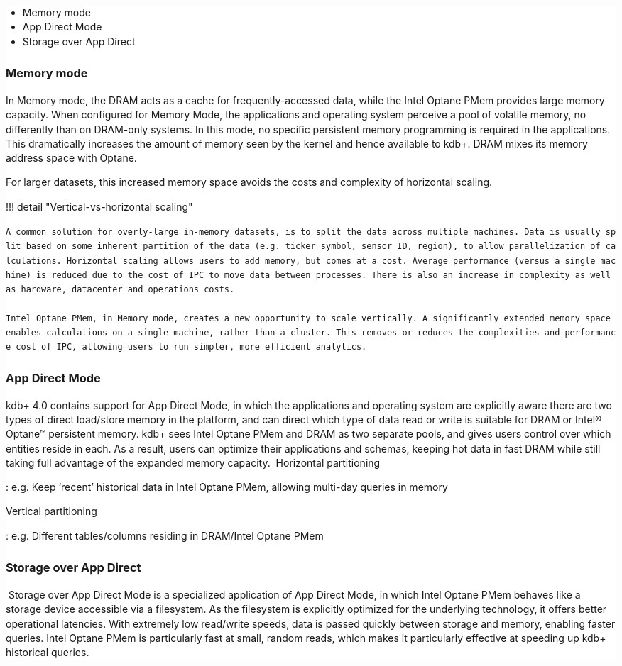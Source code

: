 -   Memory mode
-   App Direct Mode
-   Storage over App Direct
​
​
### Memory mode

In Memory mode, the DRAM acts as a cache for frequently-accessed data, while the Intel Optane PMem provides large memory capacity. When configured for Memory Mode, the applications and operating system perceive a pool of volatile memory, no differently than on DRAM-only systems. In this mode, no specific persistent memory programming is required in the applications. This dramatically increases the amount of memory seen by the kernel and hence available to kdb+. DRAM mixes its memory address space with Optane.

For larger datasets, this increased memory space avoids the costs and complexity of horizontal scaling.

!!! detail "Vertical-vs-horizontal scaling"

    A common solution for overly-large in-memory datasets, is to split the data across multiple machines. Data is usually split based on some inherent partition of the data (e.g. ticker symbol, sensor ID, region), to allow parallelization of calculations. Horizontal scaling allows users to add memory, but comes at a cost. Average performance (versus a single machine) is reduced due to the cost of IPC to move data between processes. There is also an increase in complexity as well as hardware, datacenter and operations costs.

    Intel Optane PMem, in Memory mode, creates a new opportunity to scale vertically. A significantly extended memory space enables calculations on a single machine, rather than a cluster. This removes or reduces the complexities and performance cost of IPC, allowing users to run simpler, more efficient analytics.


### App Direct Mode ​

kdb+ 4.0 contains support for App Direct Mode, in which the applications and operating system are explicitly aware there are two types of direct load/store memory in the platform, and can direct which type of data read or write is suitable for DRAM or Intel® Optane™ persistent memory. kdb+ sees Intel Optane PMem and DRAM as two separate pools, and gives users control over which entities reside in each. As a result, users can optimize their applications and schemas, keeping hot data in fast DRAM while still taking full advantage of the expanded memory capacity.
​
Horizontal partitioning ​

: e.g. Keep ‘recent’ historical data in Intel Optane PMem, allowing multi-day
queries in memory

Vertical partitioning

: e.g. Different tables/columns residing in DRAM/Intel Optane PMem
​
​
### Storage over App Direct
​
Storage over App Direct Mode is a specialized application of App Direct Mode, in which Intel Optane PMem behaves like a storage device accessible via a filesystem. As the filesystem is explicitly optimized for the underlying technology, it offers better operational latencies. With extremely low read/write speeds, data is passed quickly between storage and memory, enabling faster queries. Intel Optane PMem is particularly fast at small, random reads, which makes it particularly effective at speeding up kdb+ historical queries.
